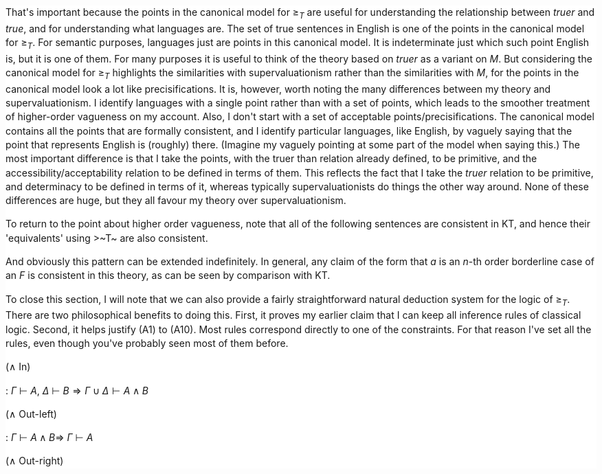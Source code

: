 That's important because the points in the canonical model for
$\geqslant _T$ are useful for understanding the relationship between
*truer* and *true*, and for understanding what languages are. The set of
true sentences in English is one of the points in the canonical model
for $\geqslant _T$. For semantic purposes, languages just are points in
this canonical model. It is indeterminate just which such point English
is, but it is one of them. For many purposes it is useful to think of
the theory based on *truer* as a variant on $M$. But considering the
canonical model for $\geqslant _T$ highlights the similarities with
supervaluationism rather than the similarities with $M$, for the points
in the canonical model look a lot like precisifications. It is, however,
worth noting the many differences between my theory and
supervaluationism. I identify languages with a single point rather than
with a set of points, which leads to the smoother treatment of
higher-order vagueness on my account. Also, I don't start with a set of
acceptable points/precisifications. The canonical model contains all the
points that are formally consistent, and I identify particular
languages, like English, by vaguely saying that the point that
represents English is (roughly) there. (Imagine my vaguely pointing at
some part of the model when saying this.) The most important difference
is that I take the points, with the truer than relation already defined,
to be primitive, and the accessibility/acceptability relation to be
defined in terms of them. This reflects the fact that I take the *truer*
relation to be primitive, and determinacy to be defined in terms of it,
whereas typically supervaluationists do things the other way around.
None of these differences are huge, but they all favour my theory over
supervaluationism.

To return to the point about higher order vagueness, note that all of
the following sentences are consistent in KT, and hence their
'equivalents' using \>~T~ are also consistent.

And obviously this pattern can be extended indefinitely. In general, any
claim of the form that $a$ is an $n$-th order borderline case of an $F$
is consistent in this theory, as can be seen by comparison with KT.

To close this section, I will note that we can also provide a fairly
straightforward natural deduction system for the logic of
$\geqslant _T$. There are two philosophical benefits to doing this.
First, it proves my earlier claim that I can keep all inference rules of
classical logic. Second, it helps justify (A1) to (A10). Most rules
correspond directly to one of the constraints. For that reason I've set
all the rules, even though you've probably seen most of them before.

($\wedge$ In)

:   $\Gamma$ $\vdash$ $A$, $\Delta$ $\vdash$
    $B \Rightarrow \Gamma \cup\Delta \vdash A \wedge B$

($\wedge$ Out-left)

:   $\Gamma$ $\vdash$ $A \wedge B \Rightarrow$ $\Gamma$ $\vdash$ $A$

($\wedge$ Out-right)
